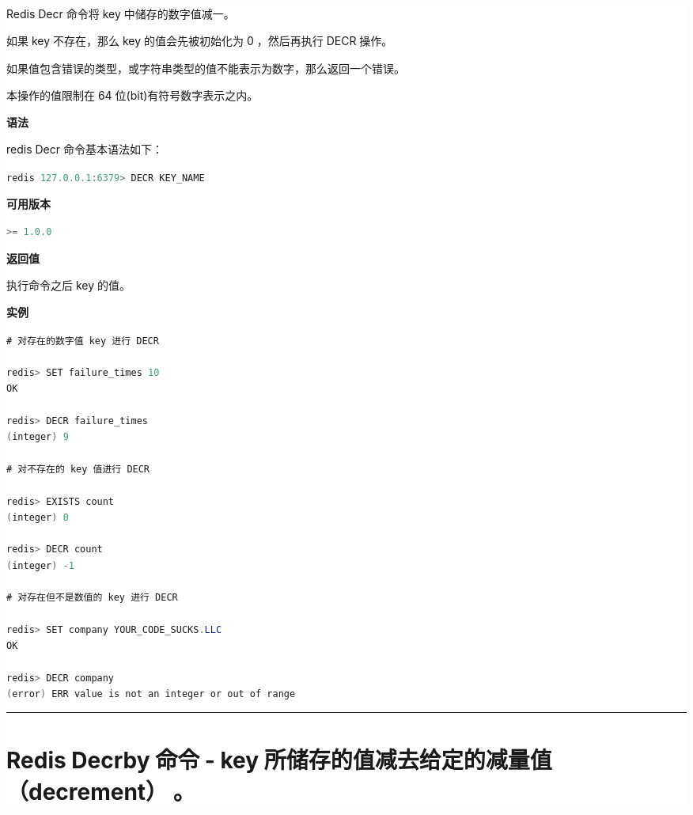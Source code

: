 Redis Decr 命令将 key 中储存的数字值减一。

如果 key 不存在，那么 key 的值会先被初始化为 0 ，然后再执行 DECR 操作。

如果值包含错误的类型，或字符串类型的值不能表示为数字，那么返回一个错误。

本操作的值限制在 64 位(bit)有符号数字表示之内。

**语法**

redis Decr 命令基本语法如下：

```java
redis 127.0.0.1:6379> DECR KEY_NAME 
```

**可用版本**

```java
>= 1.0.0
```

**返回值**

执行命令之后 key 的值。

**实例**

```java
# 对存在的数字值 key 进行 DECR

redis> SET failure_times 10
OK

redis> DECR failure_times
(integer) 9

# 对不存在的 key 值进行 DECR
 
redis> EXISTS count
(integer) 0
 
redis> DECR count
(integer) -1

# 对存在但不是数值的 key 进行 DECR

redis> SET company YOUR_CODE_SUCKS.LLC
OK

redis> DECR company
(error) ERR value is not an integer or out of range
```

----------

# Redis Decrby 命令 - key 所储存的值减去给定的减量值（decrement） 。
